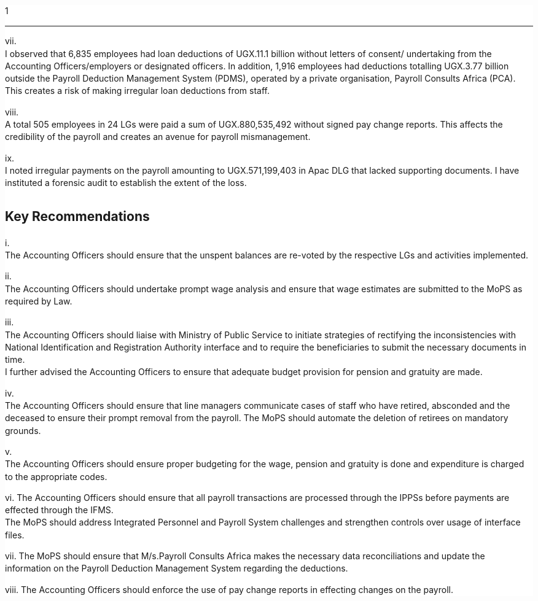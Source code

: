 1

---

vii.  
I observed that 6,835 employees had loan deductions of UGX.11.1 billion without letters of consent/ undertaking from the Accounting Officers/employers or designated officers. In addition, 1,916 employees had deductions totalling UGX.3.77 billion outside the Payroll Deduction Management System (PDMS), operated by a private organisation, Payroll Consults Africa (PCA).  
This creates a risk of making irregular loan deductions from staff.

viii.  
A total 505 employees in 24 LGs were paid a sum of UGX.880,535,492 without signed pay change reports. This affects the credibility of the payroll and creates an avenue for payroll mismanagement.

ix.  
I noted irregular payments on the payroll amounting to UGX.571,199,403 in Apac DLG that lacked supporting documents. I have instituted a forensic audit to establish the extent of the loss.

## Key Recommendations

i.  
The Accounting Officers should ensure that the unspent balances are re-voted by the respective LGs and activities implemented.

ii.  
The Accounting Officers should undertake prompt wage analysis and ensure that wage estimates are submitted to the MoPS as required by Law.

iii.  
The Accounting Officers should liaise with Ministry of Public Service to initiate strategies of rectifying the inconsistencies with National Identification and Registration Authority interface and to require the beneficiaries to submit the necessary documents in time.  
I further advised the Accounting Officers to ensure that adequate budget provision for pension and gratuity are made.

iv.  
The Accounting Officers should ensure that line managers communicate cases of staff who have retired, absconded and the deceased to ensure their prompt removal from the payroll. The MoPS should automate the deletion of retirees on mandatory grounds.

v.  
The Accounting Officers should ensure proper budgeting for the wage, pension and gratuity is done and expenditure is charged to the appropriate codes.

vi. The Accounting Officers should ensure that all payroll transactions are processed through the IPPSs before payments are effected through the IFMS.  
The MoPS should address Integrated Personnel and Payroll System challenges and strengthen controls over usage of interface files.

vii. The MoPS should ensure that M/s.Payroll Consults Africa makes the necessary data reconciliations and update the information on the Payroll Deduction Management System regarding the deductions.

viii. The Accounting Officers should enforce the use of pay change reports in effecting changes on the payroll.
